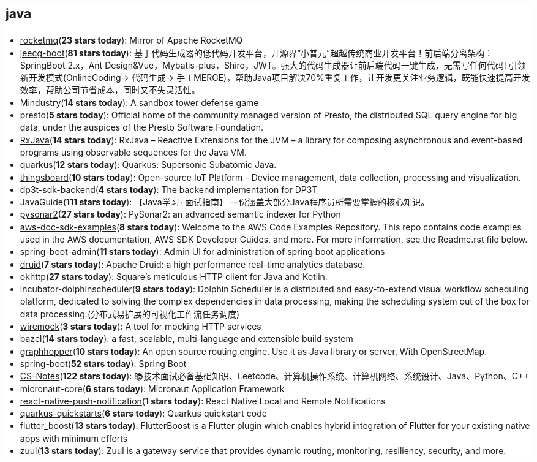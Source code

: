## java
+ [rocketmq](https://github.com/apache/rocketmq)(**23 stars today**): Mirror of Apache RocketMQ
+ [jeecg-boot](https://github.com/zhangdaiscott/jeecg-boot)(**81 stars today**): 基于代码生成器的低代码开发平台，开源界“小普元”超越传统商业开发平台！前后端分离架构：SpringBoot 2.x，Ant Design&Vue，Mybatis-plus，Shiro，JWT。强大的代码生成器让前后端代码一键生成，无需写任何代码! 引领新开发模式(OnlineCoding-> 代码生成-> 手工MERGE)，帮助Java项目解决70%重复工作，让开发更关注业务逻辑，既能快速提高开发效率，帮助公司节省成本，同时又不失灵活性。
+ [Mindustry](https://github.com/Anuken/Mindustry)(**14 stars today**): A sandbox tower defense game
+ [presto](https://github.com/prestosql/presto)(**5 stars today**): Official home of the community managed version of Presto, the distributed SQL query engine for big data, under the auspices of the Presto Software Foundation.
+ [RxJava](https://github.com/ReactiveX/RxJava)(**14 stars today**): RxJava – Reactive Extensions for the JVM – a library for composing asynchronous and event-based programs using observable sequences for the Java VM.
+ [quarkus](https://github.com/quarkusio/quarkus)(**12 stars today**): Quarkus: Supersonic Subatomic Java.
+ [thingsboard](https://github.com/thingsboard/thingsboard)(**10 stars today**): Open-source IoT Platform - Device management, data collection, processing and visualization.
+ [dp3t-sdk-backend](https://github.com/DP-3T/dp3t-sdk-backend)(**4 stars today**): The backend implementation for DP3T
+ [JavaGuide](https://github.com/Snailclimb/JavaGuide)(**111 stars today**): 【Java学习+面试指南】 一份涵盖大部分Java程序员所需要掌握的核心知识。
+ [pysonar2](https://github.com/yinwang0/pysonar2)(**27 stars today**): PySonar2: an advanced semantic indexer for Python
+ [aws-doc-sdk-examples](https://github.com/awsdocs/aws-doc-sdk-examples)(**8 stars today**): Welcome to the AWS Code Examples Repository. This repo contains code examples used in the AWS documentation, AWS SDK Developer Guides, and more. For more information, see the Readme.rst file below.
+ [spring-boot-admin](https://github.com/codecentric/spring-boot-admin)(**11 stars today**): Admin UI for administration of spring boot applications
+ [druid](https://github.com/apache/druid)(**7 stars today**): Apache Druid: a high performance real-time analytics database.
+ [okhttp](https://github.com/square/okhttp)(**27 stars today**): Square’s meticulous HTTP client for Java and Kotlin.
+ [incubator-dolphinscheduler](https://github.com/apache/incubator-dolphinscheduler)(**9 stars today**): Dolphin Scheduler is a distributed and easy-to-extend visual workflow scheduling platform, dedicated to solving the complex dependencies in data processing, making the scheduling system out of the box for data processing.(分布式易扩展的可视化工作流任务调度)
+ [wiremock](https://github.com/tomakehurst/wiremock)(**3 stars today**): A tool for mocking HTTP services
+ [bazel](https://github.com/bazelbuild/bazel)(**14 stars today**): a fast, scalable, multi-language and extensible build system
+ [graphhopper](https://github.com/graphhopper/graphhopper)(**10 stars today**): An open source routing engine. Use it as Java library or server. With OpenStreetMap.
+ [spring-boot](https://github.com/spring-projects/spring-boot)(**52 stars today**): Spring Boot
+ [CS-Notes](https://github.com/CyC2018/CS-Notes)(**122 stars today**): 📚技术面试必备基础知识、Leetcode、计算机操作系统、计算机网络、系统设计、Java、Python、C++
+ [micronaut-core](https://github.com/micronaut-projects/micronaut-core)(**6 stars today**): Micronaut Application Framework
+ [react-native-push-notification](https://github.com/zo0r/react-native-push-notification)(**1 stars today**): React Native Local and Remote Notifications
+ [quarkus-quickstarts](https://github.com/quarkusio/quarkus-quickstarts)(**6 stars today**): Quarkus quickstart code
+ [flutter_boost](https://github.com/alibaba/flutter_boost)(**13 stars today**): FlutterBoost is a Flutter plugin which enables hybrid integration of Flutter for your existing native apps with minimum efforts
+ [zuul](https://github.com/Netflix/zuul)(**13 stars today**): Zuul is a gateway service that provides dynamic routing, monitoring, resiliency, security, and more.
